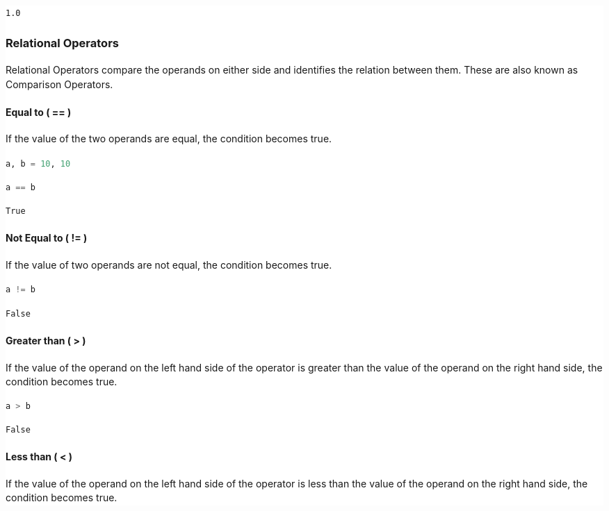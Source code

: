 


    1.0



### Relational Operators

Relational Operators compare the operands on either side and identifies the relation between them. These are also known as Comparison Operators.

#### Equal to ( == )

If the value of the two operands are equal, the condition becomes true.


```python
a, b = 10, 10
```


```python
a == b
```




    True



#### Not Equal to ( != )

If the value of two operands are not equal, the condition becomes true.


```python
a != b
```




    False



#### Greater than ( > )

If the value of the operand on the left hand side of the operator is greater than the value of the operand on the right hand side, the condition becomes true.


```python
a > b
```




    False



#### Less than ( < )

If the value of the operand on the left hand side of the operator is less than the value of the operand on the right hand side, the condition becomes true.
